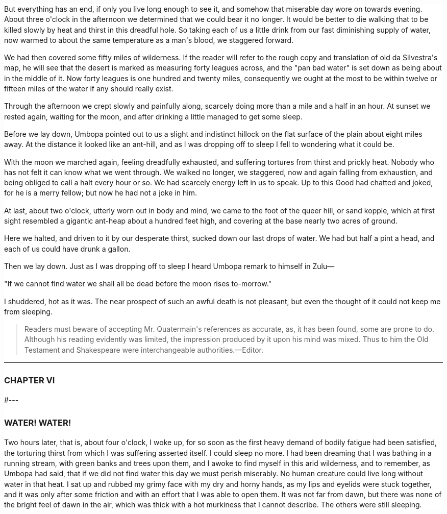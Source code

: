 But everything has an end, if only you live long enough to see it, and somehow that miserable day wore on towards evening. About three o'clock in the afternoon we determined that we could bear it no longer. It would be better to die walking that to be killed slowly by heat and thirst in this dreadful hole. So taking each of us a little drink from our fast diminishing supply of water, now warmed to about the same temperature as a man's blood, we staggered forward.

We had then covered some fifty miles of wilderness. If the reader will refer to the rough copy and translation of old da Silvestra's map, he will see that the desert is marked as measuring forty leagues across, and the "pan bad water" is set down as being about in the middle of it. Now forty leagues is one hundred and twenty miles, consequently we ought at the most to be within twelve or fifteen miles of the water if any should really exist.

Through the afternoon we crept slowly and painfully along, scarcely doing more than a mile and a half in an hour. At sunset we rested again, waiting for the moon, and after drinking a little managed to get some sleep.

Before we lay down, Umbopa pointed out to us a slight and indistinct hillock on the flat surface of the plain about eight miles away. At the distance it looked like an ant-hill, and as I was dropping off to sleep I fell to wondering what it could be.

With the moon we marched again, feeling dreadfully exhausted, and suffering tortures from thirst and prickly heat. Nobody who has not felt it can know what we went through. We walked no longer, we staggered, now and again falling from exhaustion, and being obliged to call a halt every hour or so. We had scarcely energy left in us to speak. Up to this Good had chatted and joked, for he is a merry fellow; but now he had not a joke in him.

At last, about two o'clock, utterly worn out in body and mind, we came to the foot of the queer hill, or sand koppie, which at first sight resembled a gigantic ant-heap about a hundred feet high, and covering at the base nearly two acres of ground.

Here we halted, and driven to it by our desperate thirst, sucked down our last drops of water. We had but half a pint a head, and each of us could have drunk a gallon.

Then we lay down. Just as I was dropping off to sleep I heard Umbopa remark to himself in Zulu—

"If we cannot find water we shall all be dead before the moon rises to-morrow."

I shuddered, hot as it was. The near prospect of such an awful death is not pleasant, but even the thought of it could not keep me from sleeping.

> Readers must beware of accepting Mr. Quatermain's references as accurate, as, it has been found, some are prone to do. Although his reading evidently was limited, the impression produced by it upon his mind was mixed. Thus to him the Old Testament and Shakespeare were interchangeable authorities.—Editor.

---

### CHAPTER VI

#---

### WATER! WATER!

Two hours later, that is, about four o'clock, I woke up, for so soon as the first heavy demand of bodily fatigue had been satisfied, the torturing thirst from which I was suffering asserted itself. I could sleep no more. I had been dreaming that I was bathing in a running stream, with green banks and trees upon them, and I awoke to find myself in this arid wilderness, and to remember, as Umbopa had said, that if we did not find water this day we must perish miserably. No human creature could live long without water in that heat. I sat up and rubbed my grimy face with my dry and horny hands, as my lips and eyelids were stuck together, and it was only after some friction and with an effort that I was able to open them. It was not far from dawn, but there was none of the bright feel of dawn in the air, which was thick with a hot murkiness that I cannot describe. The others were still sleeping.
